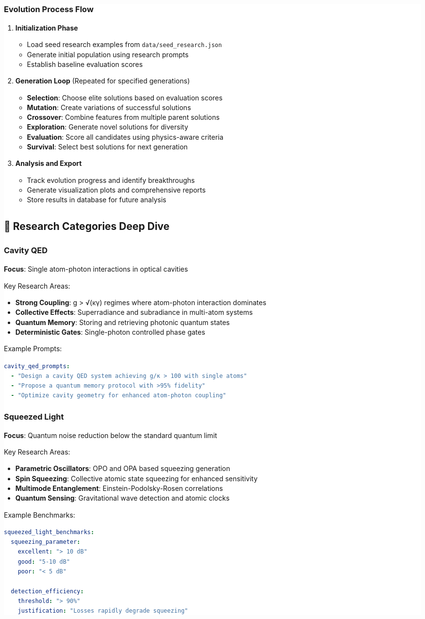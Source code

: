 ### Evolution Process Flow

1. **Initialization Phase**
   - Load seed research examples from `data/seed_research.json`
   - Generate initial population using research prompts
   - Establish baseline evaluation scores

2. **Generation Loop** (Repeated for specified generations)
   - **Selection**: Choose elite solutions based on evaluation scores
   - **Mutation**: Create variations of successful solutions
   - **Crossover**: Combine features from multiple parent solutions
   - **Exploration**: Generate novel solutions for diversity
   - **Evaluation**: Score all candidates using physics-aware criteria
   - **Survival**: Select best solutions for next generation

3. **Analysis and Export**
   - Track evolution progress and identify breakthroughs
   - Generate visualization plots and comprehensive reports
   - Store results in database for future analysis

## 🎯 Research Categories Deep Dive

### Cavity QED
**Focus**: Single atom-photon interactions in optical cavities

Key Research Areas:
- **Strong Coupling**: g > √(κγ) regimes where atom-photon interaction dominates
- **Collective Effects**: Superradiance and subradiance in multi-atom systems  
- **Quantum Memory**: Storing and retrieving photonic quantum states
- **Deterministic Gates**: Single-photon controlled phase gates

Example Prompts:
```yaml
cavity_qed_prompts:
  - "Design a cavity QED system achieving g/κ > 100 with single atoms"
  - "Propose a quantum memory protocol with >95% fidelity"
  - "Optimize cavity geometry for enhanced atom-photon coupling"
```

### Squeezed Light
**Focus**: Quantum noise reduction below the standard quantum limit

Key Research Areas:
- **Parametric Oscillators**: OPO and OPA based squeezing generation
- **Spin Squeezing**: Collective atomic state squeezing for enhanced sensitivity
- **Multimode Entanglement**: Einstein-Podolsky-Rosen correlations
- **Quantum Sensing**: Gravitational wave detection and atomic clocks

Example Benchmarks:
```yaml
squeezed_light_benchmarks:
  squeezing_parameter: 
    excellent: "> 10 dB"
    good: "5-10 dB"
    poor: "< 5 dB"
  
  detection_efficiency:
    threshold: "> 90%"
    justification: "Losses rapidly degrade squeezing"
```
